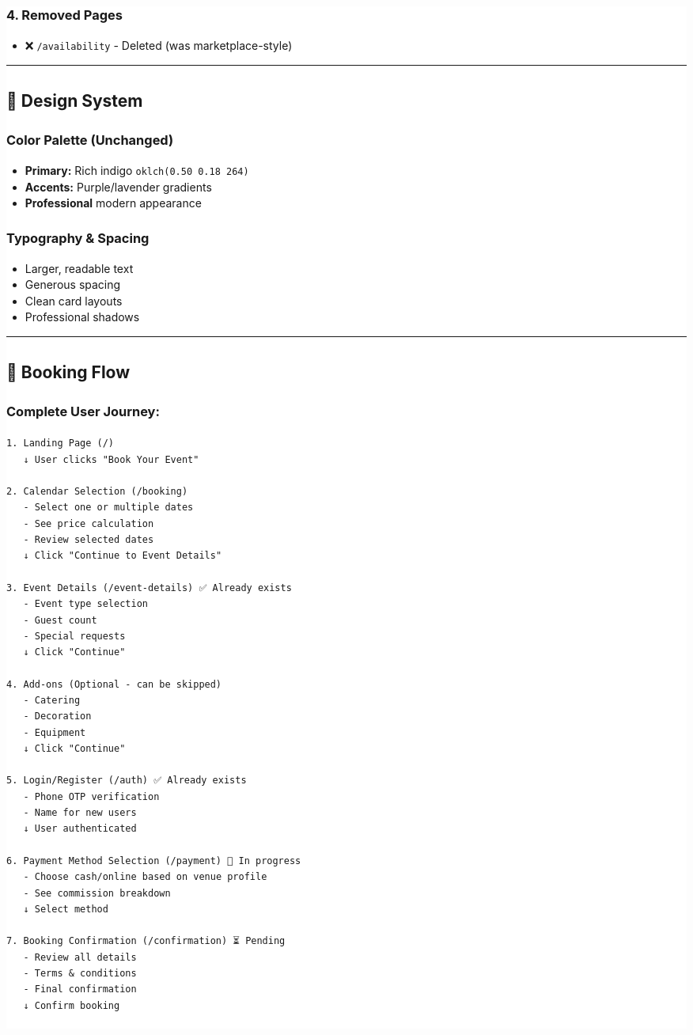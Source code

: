 ### 4. Removed Pages
- ❌ `/availability` - Deleted (was marketplace-style)

---

## 🎨 Design System

### Color Palette (Unchanged)
- **Primary:** Rich indigo `oklch(0.50 0.18 264)`
- **Accents:** Purple/lavender gradients
- **Professional** modern appearance

### Typography & Spacing
- Larger, readable text
- Generous spacing
- Clean card layouts
- Professional shadows

---

## 🔄 Booking Flow

### Complete User Journey:
```
1. Landing Page (/)
   ↓ User clicks "Book Your Event"
   
2. Calendar Selection (/booking)
   - Select one or multiple dates
   - See price calculation
   - Review selected dates
   ↓ Click "Continue to Event Details"
   
3. Event Details (/event-details) ✅ Already exists
   - Event type selection
   - Guest count
   - Special requests
   ↓ Click "Continue"
   
4. Add-ons (Optional - can be skipped)
   - Catering
   - Decoration
   - Equipment
   ↓ Click "Continue"
   
5. Login/Register (/auth) ✅ Already exists
   - Phone OTP verification
   - Name for new users
   ↓ User authenticated
   
6. Payment Method Selection (/payment) 🔄 In progress
   - Choose cash/online based on venue profile
   - See commission breakdown
   ↓ Select method
   
7. Booking Confirmation (/confirmation) ⏳ Pending
   - Review all details
   - Terms & conditions
   - Final confirmation
   ↓ Confirm booking
   
```